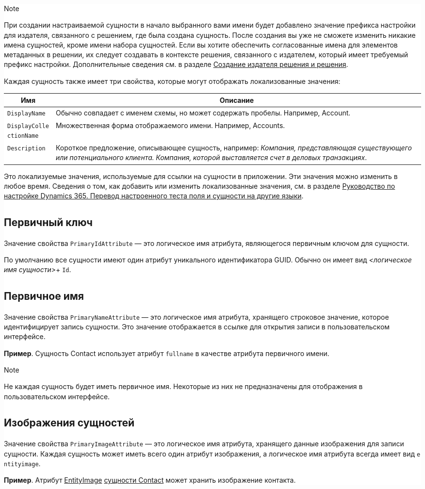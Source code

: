 > [!NOTE]
> При создании настраиваемой сущности в начало выбранного вами имени будет добавлено значение префикса настройки для издателя, связанного с решением, где была создана сущность. После создания вы уже не сможете изменить никакие имена сущностей, кроме имени набора сущностей. Если вы хотите обеспечить согласованные имена для элементов метаданных в решении, их следует создавать в контексте решения, связанного с издателем, который имеет требуемый префикс настройки. Дополнительные сведения см. в разделе [Создание издателя решения и решения](introduction-solutions.md#create-a-solution-publisher-and-solution).

Каждая сущность также имеет три свойства, которые могут отображать локализованные значения:


|Имя  |Описание  |
|---------|---------|
|`DisplayName`|Обычно совпадает с именем схемы, но может содержать пробелы. Например, Account.|
|`DisplayCollectionName`|Множественная форма отображаемого имени. Например, Accounts.|
|`Description`|Короткое предложение, описывающее сущность, например: *Компания, представляющая существующего или потенциального клиента. Компания, которой выставляется счет в деловых транзакциях*.|

Это локализуемые значения, используемые для ссылки на сущности в приложении. Эти значения можно изменить в любое время. Сведения о том, как добавить или изменить локализованные значения, см. в разделе [Руководство по настройке Dynamics 365. Перевод настроенного теста поля и сущности на другие языки](/dynamics365/customer-engagement/customize/export-customized-entity-field-text-translation).


## <a name="primary-key"></a>Первичный ключ

Значение свойства `PrimaryIdAttribute` — это логическое имя атрибута, являющегося первичным ключом для сущности.

По умолчанию все сущности имеют один атрибут уникального идентификатора GUID. Обычно он имеет вид *&lt;логическое имя сущности&gt;*+ `Id`.

## <a name="primary-name"></a>Первичное имя

Значение свойства `PrimaryNameAttribute` — это логическое имя атрибута, хранящего строковое значение, которое идентифицирует запись сущности. Это значение отображается в ссылке для открытия записи в пользовательском интерфейсе.

**Пример**. Сущность Contact использует атрибут `fullname` в качестве атрибута первичного имени.

> [!NOTE]
> Не каждая сущность будет иметь первичное имя. Некоторые из них не предназначены для отображения в пользовательском интерфейсе.

## <a name="entity-images"></a>Изображения сущностей

Значение свойства `PrimaryImageAttribute` — это логическое имя атрибута, хранящего данные изображения для записи сущности. Каждая сущность может иметь всего один атрибут изображения, а логическое имя атрибута всегда имеет вид `entityimage`.

**Пример**. Атрибут [EntityImage](reference/entities/contact.md#BKMK_EntityImage) [сущности Contact](reference/entities/contact.md) может хранить изображение контакта.
